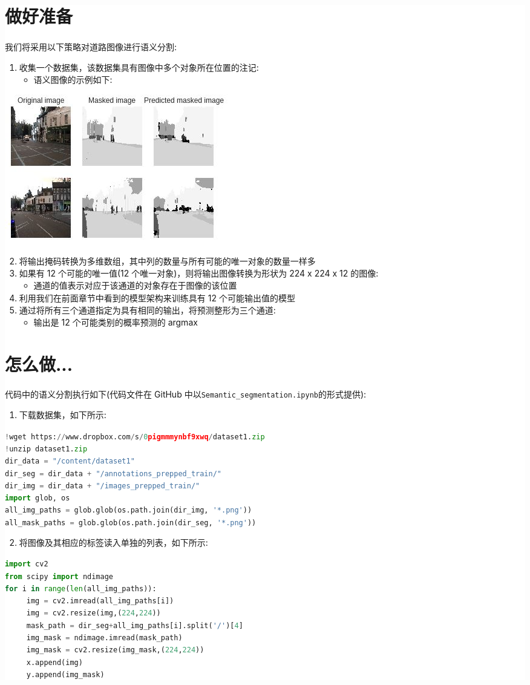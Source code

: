 # 做好准备

我们将采用以下策略对道路图像进行语义分割:

1.  收集一个数据集，该数据集具有图像中多个对象所在位置的注记:
    *   语义图像的示例如下:

![](img/9bee9bc6-479d-41cb-a8f7-25a68aa90b73.png)

2.  将输出掩码转换为多维数组，其中列的数量与所有可能的唯一对象的数量一样多
3.  如果有 12 个可能的唯一值(12 个唯一对象)，则将输出图像转换为形状为 224 x 224 x 12 的图像:
    *   通道的值表示对应于该通道的对象存在于图像的该位置
4.  利用我们在前面章节中看到的模型架构来训练具有 12 个可能输出值的模型
5.  通过将所有三个通道指定为具有相同的输出，将预测整形为三个通道:
    *   输出是 12 个可能类别的概率预测的 argmax

        

# 怎么做...

代码中的语义分割执行如下(代码文件在 GitHub 中以`Semantic_segmentation.ipynb`的形式提供):

1.  下载数据集，如下所示:

```py
!wget https://www.dropbox.com/s/0pigmmmynbf9xwq/dataset1.zip
!unzip dataset1.zip
dir_data = "/content/dataset1"
dir_seg = dir_data + "/annotations_prepped_train/"
dir_img = dir_data + "/images_prepped_train/"
import glob, os
all_img_paths = glob.glob(os.path.join(dir_img, '*.png'))
all_mask_paths = glob.glob(os.path.join(dir_seg, '*.png'))
```

2.  将图像及其相应的标签读入单独的列表，如下所示:

```py
import cv2
from scipy import ndimage
for i in range(len(all_img_paths)):
     img = cv2.imread(all_img_paths[i])
     img = cv2.resize(img,(224,224))
     mask_path = dir_seg+all_img_paths[i].split('/')[4]
     img_mask = ndimage.imread(mask_path)
     img_mask = cv2.resize(img_mask,(224,224))
     x.append(img)
     y.append(img_mask)
```
